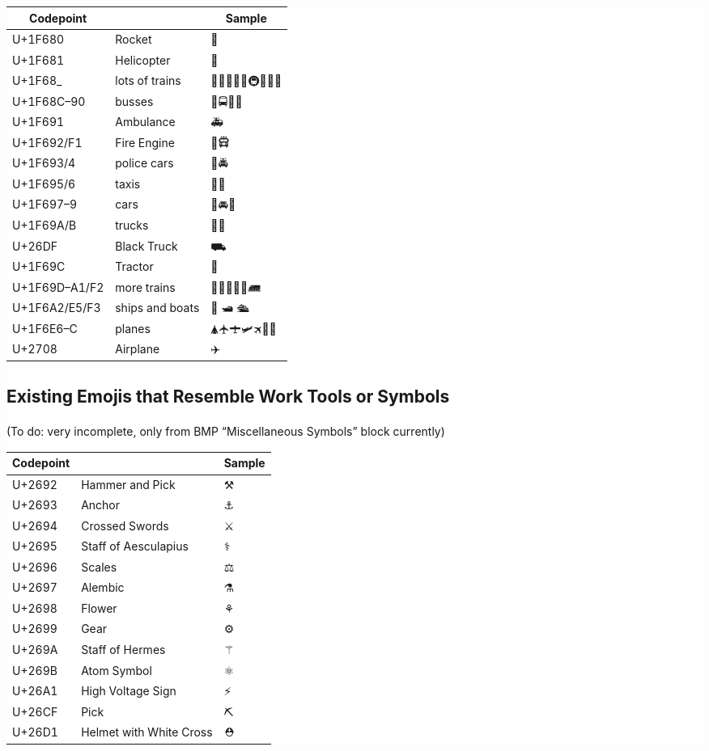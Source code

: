 | Codepoint     |                 | Sample             |
|---------------|-----------------|--------------------|
| U+1F680       | Rocket          | 🚀                 |
| U+1F681       | Helicopter      | 🚁                 |
| U+1F68\_      | lots of trains  | 🚂🚃🚄🚅🚆🚇🚈🚊🚋 |
| U+1F68C–90    | busses          | 🚌🚍🚎🚐           |
| U+1F691       | Ambulance       | 🚑                 |
| U+1F692/F1    | Fire Engine     | 🚒🛱               |
| U+1F693/4     | police cars     | 🚓🚔               |
| U+1F695/6     | taxis           | 🚕🚖               |
| U+1F697–9     | cars            | 🚗🚘🚙             |
| U+1F69A/B     | trucks          | 🚚🚛               |
| U+26DF        | Black Truck     | ⛟                  |
| U+1F69C       | Tractor         | 🚜                 |
| U+1F69D–A1/F2 | more trains     | 🚝🚞🚟🚠🚡🛲       |
| U+1F6A2/E5/F3 | ships and boats | 🚢 🛥 🛳           |
| U+1F6E6–C     | planes          | 🛦🛧🛨🛩🛪🛫🛬     |
| U+2708        | Airplane        | ✈️                  |

Existing Emojis that Resemble Work Tools or Symbols
---------------------------------------------------

(To do: very incomplete, only from BMP “Miscellaneous Symbols” block currently)

| Codepoint |                         | Sample |
|-----------|-------------------------|--------|
| U+2692    | Hammer and Pick         | ⚒      |
| U+2693    | Anchor                  | ⚓      |
| U+2694    | Crossed Swords          | ⚔      |
| U+2695    | Staff of Aesculapius    | ⚕      |
| U+2696    | Scales                  | ⚖      |
| U+2697    | Alembic                 | ⚗      |
| U+2698    | Flower                  | ⚘      |
| U+2699    | Gear                    | ⚙      |
| U+269A    | Staff of Hermes         | ⚚      |
| U+269B    | Atom Symbol             | ⚛      |
| U+26A1    | High Voltage Sign       | ⚡      |
| U+26CF    | Pick                    | ⛏      |
| U+26D1    | Helmet with White Cross | ⛑      |
